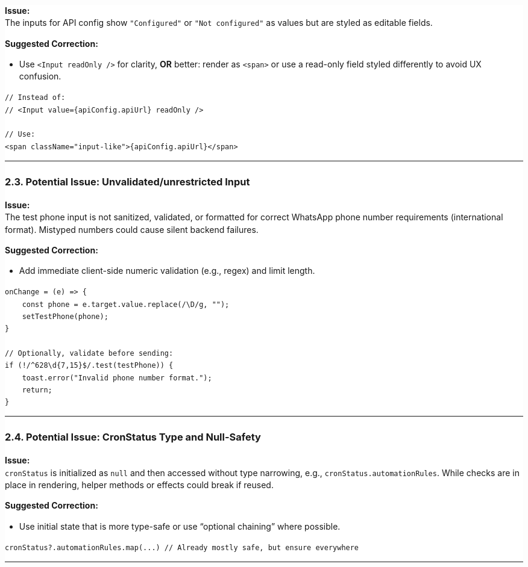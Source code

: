 **Issue:**  
The inputs for API config show `"Configured"` or `"Not configured"` as values but are styled as editable fields.

**Suggested Correction:**

- Use `<Input readOnly />` for clarity, **OR** better: render as `<span>` or use a read-only field styled differently to avoid UX confusion.

```pseudo
// Instead of:
// <Input value={apiConfig.apiUrl} readOnly />

// Use:
<span className="input-like">{apiConfig.apiUrl}</span>
```

---

### 2.3. Potential Issue: Unvalidated/unrestricted Input

**Issue:**  
The test phone input is not sanitized, validated, or formatted for correct WhatsApp phone number requirements (international format). Mistyped numbers could cause silent backend failures.

**Suggested Correction:**

- Add immediate client-side numeric validation (e.g., regex) and limit length.

```pseudo
onChange = (e) => {
    const phone = e.target.value.replace(/\D/g, "");
    setTestPhone(phone);
}

// Optionally, validate before sending:
if (!/^628\d{7,15}$/.test(testPhone)) {
    toast.error("Invalid phone number format.");
    return;
}
```

---

### 2.4. Potential Issue: CronStatus Type and Null-Safety

**Issue:**  
`cronStatus` is initialized as `null` and then accessed without type narrowing, e.g., `cronStatus.automationRules`. While checks are in place in rendering, helper methods or effects could break if reused.

**Suggested Correction:**

- Use initial state that is more type-safe or use “optional chaining” where possible.

```pseudo
cronStatus?.automationRules.map(...) // Already mostly safe, but ensure everywhere
```

---